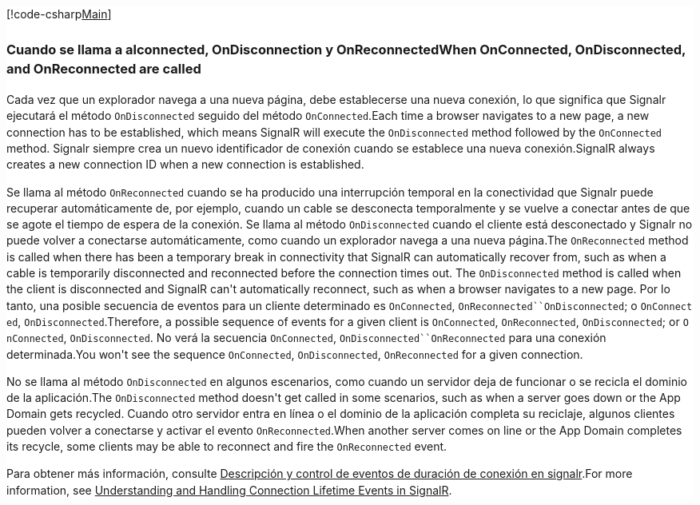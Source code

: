[!code-csharp[Main](hubs-api-guide-server/samples/sample47.cs?highlight=3,14,22)]

<a id="onreconnected"></a>

### <a name="when-onconnected-ondisconnected-and-onreconnected-are-called"></a><span data-ttu-id="8f32c-357">Cuando se llama a alconnected, OnDisconnection y OnReconnected</span><span class="sxs-lookup"><span data-stu-id="8f32c-357">When OnConnected, OnDisconnected, and OnReconnected are called</span></span>

<span data-ttu-id="8f32c-358">Cada vez que un explorador navega a una nueva página, debe establecerse una nueva conexión, lo que significa que Signalr ejecutará el método `OnDisconnected` seguido del método `OnConnected`.</span><span class="sxs-lookup"><span data-stu-id="8f32c-358">Each time a browser navigates to a new page, a new connection has to be established, which means SignalR will execute the `OnDisconnected` method followed by the `OnConnected` method.</span></span> <span data-ttu-id="8f32c-359">Signalr siempre crea un nuevo identificador de conexión cuando se establece una nueva conexión.</span><span class="sxs-lookup"><span data-stu-id="8f32c-359">SignalR always creates a new connection ID when a new connection is established.</span></span>

<span data-ttu-id="8f32c-360">Se llama al método `OnReconnected` cuando se ha producido una interrupción temporal en la conectividad que Signalr puede recuperar automáticamente de, por ejemplo, cuando un cable se desconecta temporalmente y se vuelve a conectar antes de que se agote el tiempo de espera de la conexión. Se llama al método `OnDisconnected` cuando el cliente está desconectado y Signalr no puede volver a conectarse automáticamente, como cuando un explorador navega a una nueva página.</span><span class="sxs-lookup"><span data-stu-id="8f32c-360">The `OnReconnected` method is called when there has been a temporary break in connectivity that SignalR can automatically recover from, such as when a cable is temporarily disconnected and reconnected before the connection times out. The `OnDisconnected` method is called when the client is disconnected and SignalR can't automatically reconnect, such as when a browser navigates to a new page.</span></span> <span data-ttu-id="8f32c-361">Por lo tanto, una posible secuencia de eventos para un cliente determinado es `OnConnected`, `OnReconnected``OnDisconnected`; o `OnConnected`, `OnDisconnected`.</span><span class="sxs-lookup"><span data-stu-id="8f32c-361">Therefore, a possible sequence of events for a given client is `OnConnected`, `OnReconnected`, `OnDisconnected`; or `OnConnected`, `OnDisconnected`.</span></span> <span data-ttu-id="8f32c-362">No verá la secuencia `OnConnected`, `OnDisconnected``OnReconnected` para una conexión determinada.</span><span class="sxs-lookup"><span data-stu-id="8f32c-362">You won't see the sequence `OnConnected`, `OnDisconnected`, `OnReconnected` for a given connection.</span></span>

<span data-ttu-id="8f32c-363">No se llama al método `OnDisconnected` en algunos escenarios, como cuando un servidor deja de funcionar o se recicla el dominio de la aplicación.</span><span class="sxs-lookup"><span data-stu-id="8f32c-363">The `OnDisconnected` method doesn't get called in some scenarios, such as when a server goes down or the App Domain gets recycled.</span></span> <span data-ttu-id="8f32c-364">Cuando otro servidor entra en línea o el dominio de la aplicación completa su reciclaje, algunos clientes pueden volver a conectarse y activar el evento `OnReconnected`.</span><span class="sxs-lookup"><span data-stu-id="8f32c-364">When another server comes on line or the App Domain completes its recycle, some clients may be able to reconnect and fire the `OnReconnected` event.</span></span>

<span data-ttu-id="8f32c-365">Para obtener más información, consulte [Descripción y control de eventos de duración de conexión en signalr](handling-connection-lifetime-events.md).</span><span class="sxs-lookup"><span data-stu-id="8f32c-365">For more information, see [Understanding and Handling Connection Lifetime Events in SignalR](handling-connection-lifetime-events.md).</span></span>
